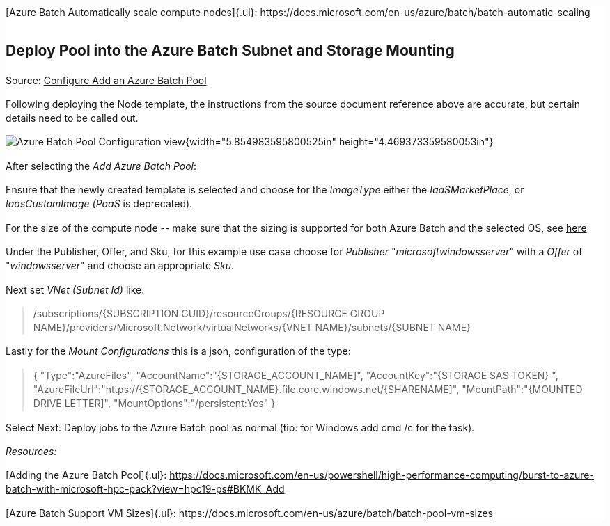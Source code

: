 [Azure Batch Automatically scale compute nodes]{.ul}:
https://docs.microsoft.com/en-us/azure/batch/batch-automatic-scaling

## Deploy Pool into the Azure Batch Subnet and Storage Mounting

Source: [Configure Add an Azure Batch
Pool](https://docs.microsoft.com/en-us/powershell/high-performance-computing/burst-to-azure-batch-with-microsoft-hpc-pack?view=hpc19-ps#BKMK_Add)

Following deploying the Node template, the instructions from the source
document reference above are accurate, but certain details need to be
called out.

![Azure Batch Pool Configuration
view](media/image12.png){width="5.854983595800525in"
height="4.469373359580053in"}

After selecting the *Add Azure Batch Pool*:

Ensure that the newly created template is selected and choose for the
*ImageType* either the *IaaSMarketPlace*, or *IaasCustomImage (PaaS* is
deprecated).

For the size of the compute node -- make sure that the sizing is
supported for both Azure Batch and the selected OS, see
[here](https://docs.microsoft.com/en-us/azure/batch/batch-pool-vm-sizes)

Under the Publisher, Offer, and Sku, for this example use case choose
for *Publisher* "*microsoftwindowsserver*" with a *Offer* of
"*windowsserver*" and choose an appropriate *Sku*.

Next set *VNet (Subnet Id)* like:

> /subscriptions/{SUBSCRIPTION GUID}/resourceGroups/{RESOURCE GROUP
> NAME}/providers/Microsoft.Network/virtualNetworks/{VNET
> NAME}/subnets/{SUBNET NAME}

Lastly for the *Mount Configurations* this is a json, configuration of
the type:

> { \"Type\":\"AzureFiles\",
> \"AccountName\":\"{STORAGE_ACCOUNT_NAME\]\", \"AccountKey\":\"{STORAGE
> SAS TOKEN} \",
> \"AzureFileUrl\":\"https://{STORAGE_ACCOUNT_NAME}.file.core.windows.net/{SHARENAME\]\",
> \"MountPath\":\"{MOUNTED DRIVE LETTER\]\",
> \"MountOptions\":\"/persistent:Yes\" }

Select Next: Deploy jobs to the Azure Batch pool as normal (tip: for
Windows add cmd /c for the task).

*Resources:*

[Adding the Azure Batch Pool]{.ul}:
<https://docs.microsoft.com/en-us/powershell/high-performance-computing/burst-to-azure-batch-with-microsoft-hpc-pack?view=hpc19-ps#BKMK_Add>

[Azure Batch Support VM Sizes]{.ul}:
https://docs.microsoft.com/en-us/azure/batch/batch-pool-vm-sizes
